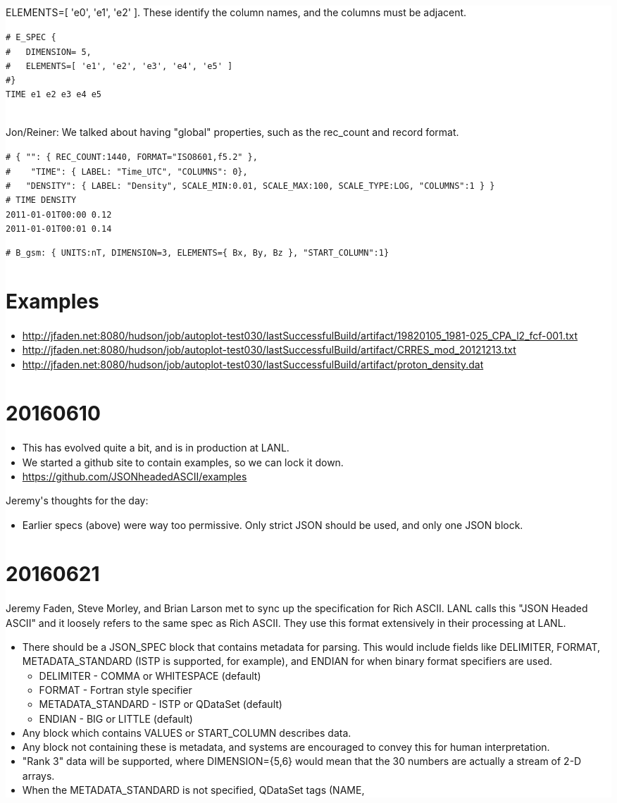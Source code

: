ELEMENTS=\[ 'e0', 'e1', 'e2' \]. These identify the column names, and
the columns must be adjacent.

`# E_SPEC {`  
`#   DIMENSION= 5,`  
`#   ELEMENTS=[ 'e1', 'e2', 'e3', 'e4', 'e5' ]`  
`#}`  
`TIME e1 e2 e3 e4 e5`  
` `

Jon/Reiner: We talked about having "global" properties, such as the
rec\_count and record format.

`# { "": { REC_COUNT:1440, FORMAT="ISO8601,f5.2" }, `  
`#    "TIME": { LABEL: "Time_UTC", "COLUMNS": 0},`  
`#   "DENSITY": { LABEL: "Density", SCALE_MIN:0.01, SCALE_MAX:100, SCALE_TYPE:LOG, "COLUMNS":1 } }`  
`# TIME DENSITY `  
`2011-01-01T00:00 0.12 `  
`2011-01-01T00:01 0.14`  
  
  
`# B_gsm: { UNITS:nT, DIMENSION=3, ELEMENTS={ Bx, By, Bz }, "START_COLUMN":1}`

# Examples

  - <http://jfaden.net:8080/hudson/job/autoplot-test030/lastSuccessfulBuild/artifact/19820105_1981-025_CPA_l2_fcf-001.txt>
  - <http://jfaden.net:8080/hudson/job/autoplot-test030/lastSuccessfulBuild/artifact/CRRES_mod_20121213.txt>
  - <http://jfaden.net:8080/hudson/job/autoplot-test030/lastSuccessfulBuild/artifact/proton_density.dat>

# 20160610

  - This has evolved quite a bit, and is in production at LANL.
  - We started a github site to contain examples, so we can lock it
    down.
  - <https://github.com/JSONheadedASCII/examples>

Jeremy's thoughts for the day:

  - Earlier specs (above) were way too permissive. Only strict JSON
    should be used, and only one JSON block.

# 20160621

Jeremy Faden, Steve Morley, and Brian Larson met to sync up the
specification for Rich ASCII. LANL calls this "JSON Headed ASCII" and it
loosely refers to the same spec as Rich ASCII. They use this format
extensively in their processing at LANL.

  - There should be a JSON\_SPEC block that contains metadata for
    parsing. This would include fields like DELIMITER, FORMAT,
    METADATA\_STANDARD (ISTP is supported, for example), and ENDIAN for
    when binary format specifiers are used.
      - DELIMITER - COMMA or WHITESPACE (default)
      - FORMAT - Fortran style specifier
      - METADATA\_STANDARD - ISTP or QDataSet (default)
      - ENDIAN - BIG or LITTLE (default)
  - Any block which contains VALUES or START\_COLUMN describes data.
  - Any block not containing these is metadata, and systems are
    encouraged to convey this for human interpretation.
  - "Rank 3" data will be supported, where DIMENSION={5,6} would mean
    that the 30 numbers are actually a stream of 2-D arrays.
  - When the METADATA\_STANDARD is not specified, QDataSet tags (NAME,